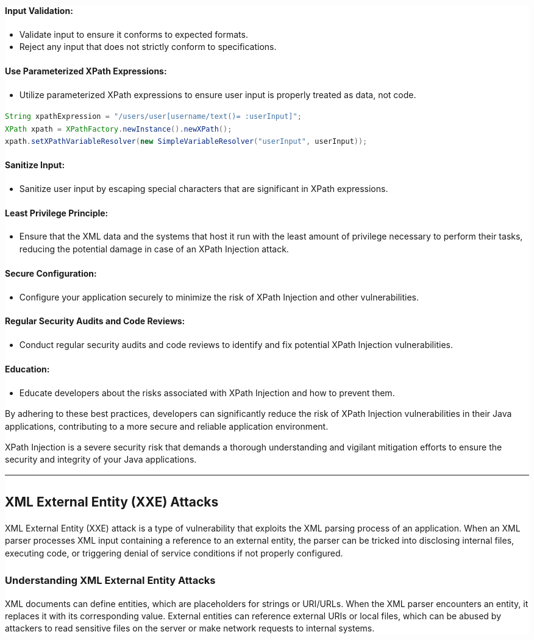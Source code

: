 #### Input Validation:
- Validate input to ensure it conforms to expected formats.
- Reject any input that does not strictly conform to specifications.

#### Use Parameterized XPath Expressions:
- Utilize parameterized XPath expressions to ensure user input is properly treated as data, not code.

```java
String xpathExpression = "/users/user[username/text()= :userInput]";
XPath xpath = XPathFactory.newInstance().newXPath();
xpath.setXPathVariableResolver(new SimpleVariableResolver("userInput", userInput));
```

#### Sanitize Input:
- Sanitize user input by escaping special characters that are significant in XPath expressions.

#### Least Privilege Principle:
- Ensure that the XML data and the systems that host it run with the least amount of privilege necessary to perform their tasks, reducing the potential damage in case of an XPath Injection attack.

#### Secure Configuration:
- Configure your application securely to minimize the risk of XPath Injection and other vulnerabilities.

#### Regular Security Audits and Code Reviews:
- Conduct regular security audits and code reviews to identify and fix potential XPath Injection vulnerabilities.

#### Education:
- Educate developers about the risks associated with XPath Injection and how to prevent them.

By adhering to these best practices, developers can significantly reduce the risk of XPath Injection vulnerabilities in their Java applications, contributing to a more secure and reliable application environment.

XPath Injection is a severe security risk that demands a thorough understanding and vigilant mitigation efforts to ensure the security and integrity of your Java applications.
 

---


## XML External Entity (XXE) Attacks



XML External Entity (XXE) attack is a type of vulnerability that exploits the XML parsing process of an application. When an XML parser processes XML input containing a reference to an external entity, the parser can be tricked into disclosing internal files, executing code, or triggering denial of service conditions if not properly configured.

### Understanding XML External Entity Attacks

XML documents can define entities, which are placeholders for strings or URI/URLs. When the XML parser encounters an entity, it replaces it with its corresponding value. External entities can reference external URIs or local files, which can be abused by attackers to read sensitive files on the server or make network requests to internal systems.
